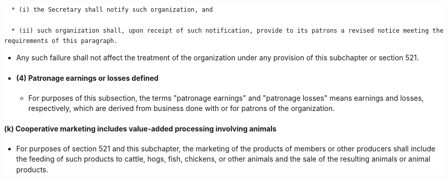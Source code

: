       * (i) the Secretary shall notify such organization, and

      * (ii) such organization shall, upon receipt of such notification, provide to its patrons a revised notice meeting the requirements of this paragraph.


  * Any such failure shall not affect the treatment of the organization under any provision of this subchapter or section 521.

* #### (4) Patronage earnings or losses defined
  * For purposes of this subsection, the terms "patronage earnings" and "patronage losses" means earnings and losses, respectively, which are derived from business done with or for patrons of the organization.

#### (k) Cooperative marketing includes value-added processing involving animals
* For purposes of section 521 and this subchapter, the marketing of the products of members or other producers shall include the feeding of such products to cattle, hogs, fish, chickens, or other animals and the sale of the resulting animals or animal products.